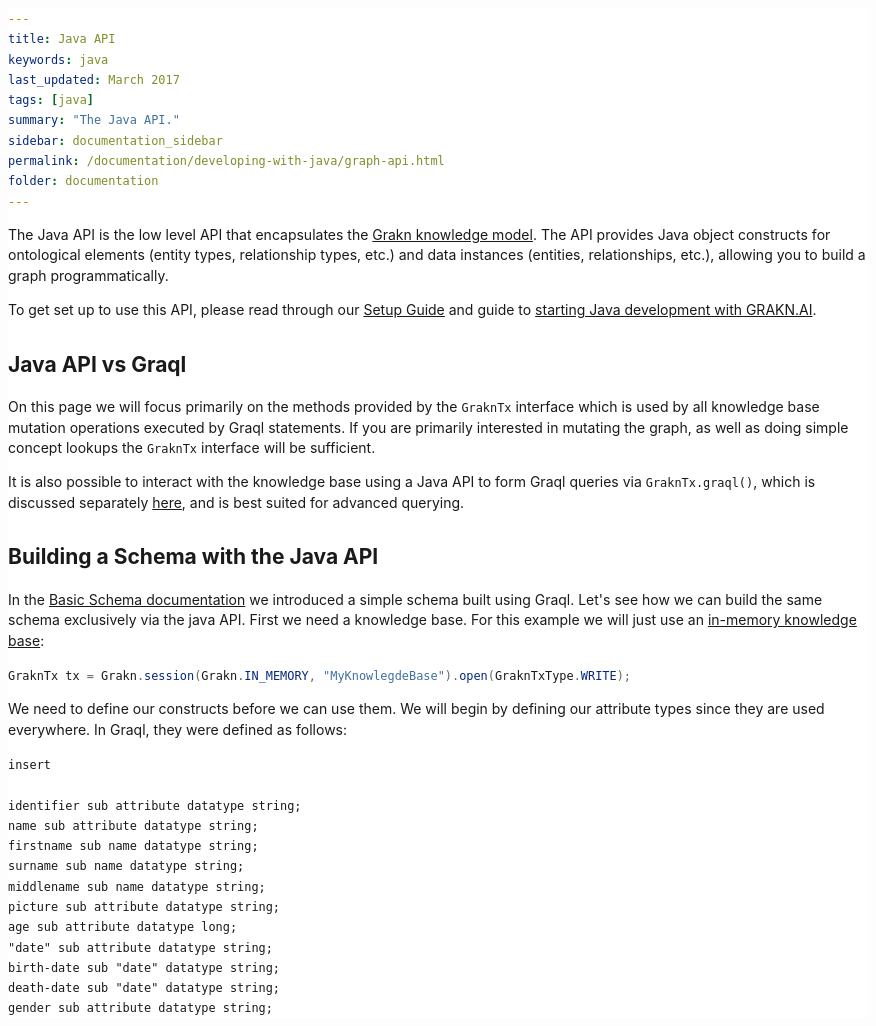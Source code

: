 ```yaml
---
title: Java API
keywords: java
last_updated: March 2017
tags: [java]
summary: "The Java API."
sidebar: documentation_sidebar
permalink: /documentation/developing-with-java/graph-api.html
folder: documentation
---
```


The Java API is the low level API that encapsulates the [Grakn knowledge model](../the-fundamentals/grakn-knowledge-model.html). The API provides Java object constructs for ontological elements (entity types, relationship types, etc.) and data instances (entities, relationships, etc.), allowing you to build a graph programmatically. 

To get set up to use this API, please read through our [Setup Guide](../get-started/setup-guide.html) and guide to [starting Java development with GRAKN.AI](./java-setup.html).

## Java API vs Graql

On this page we will focus primarily on the methods provided by the `GraknTx` interface which is used by all knowledge base mutation operations executed by Graql statements. If you are primarily interested in mutating the graph, as well as doing simple concept lookups the `GraknTx` interface will be sufficient. 

It is also possible to interact with the knowledge base using a Java API to form Graql queries via `GraknTx.graql()`, which is discussed separately [here](./java-graql.html), and is best suited for advanced querying.

## Building a Schema with the Java API

In the [Basic Schema documentation](../building-a-schema/basic-schema.html) we introduced a simple schema built using Graql.
Let's see how we can build the same schema exclusively via the java API.
First we need a knowledge base. For this example we will just use an [in-memory knowledge base](./java-setup.html#initialising-a-graph):

```java
GraknTx tx = Grakn.session(Grakn.IN_MEMORY, "MyKnowlegdeBase").open(GraknTxType.WRITE);
```

We need to define our constructs before we can use them. We will begin by defining our attribute types since they are used everywhere. In Graql, they were defined as follows:

```graql
insert

identifier sub attribute datatype string;
name sub attribute datatype string;
firstname sub name datatype string;
surname sub name datatype string;
middlename sub name datatype string;
picture sub attribute datatype string;
age sub attribute datatype long;
"date" sub attribute datatype string;
birth-date sub "date" datatype string;
death-date sub "date" datatype string;
gender sub attribute datatype string;
```
